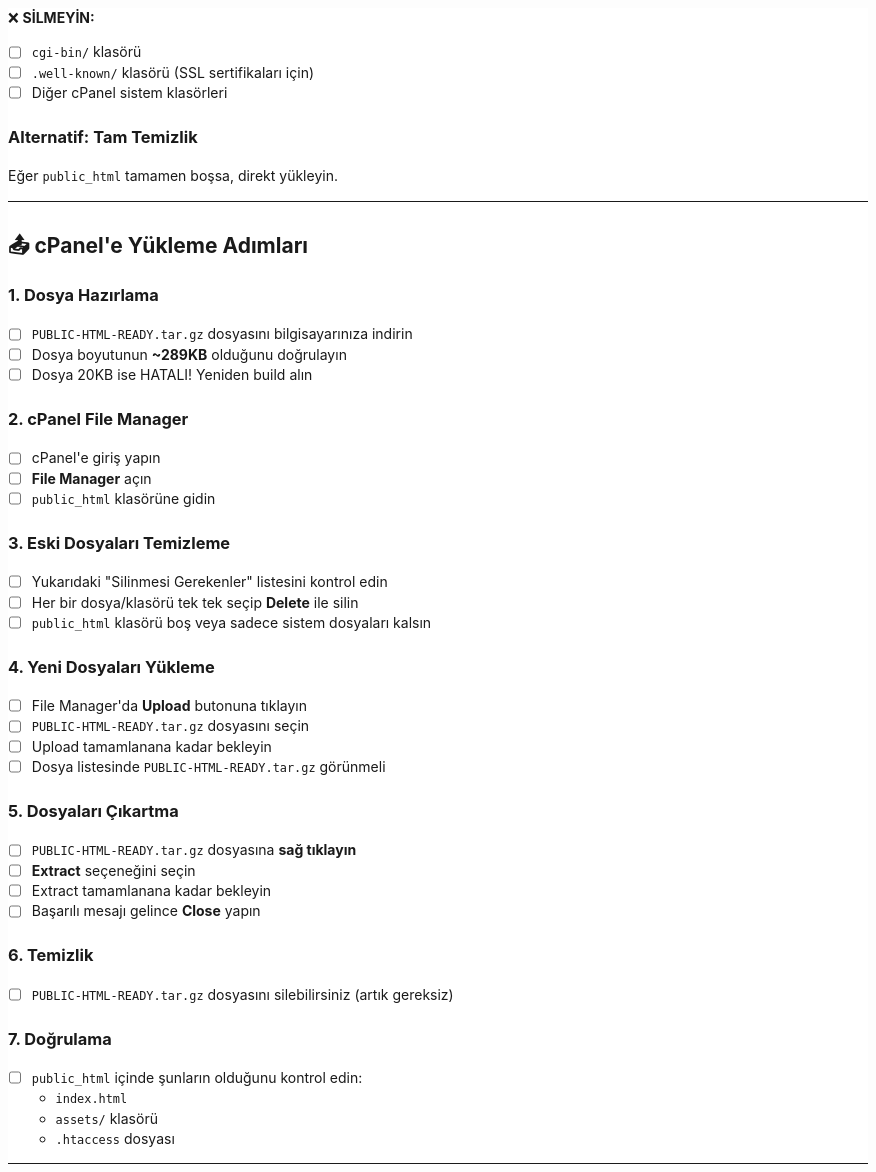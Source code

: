 ❌ **SİLMEYİN:**
- [ ] `cgi-bin/` klasörü
- [ ] `.well-known/` klasörü (SSL sertifikaları için)
- [ ] Diğer cPanel sistem klasörleri

### Alternatif: Tam Temizlik
Eğer `public_html` tamamen boşsa, direkt yükleyin.

---

## 📤 cPanel'e Yükleme Adımları

### 1. Dosya Hazırlama
- [ ] `PUBLIC-HTML-READY.tar.gz` dosyasını bilgisayarınıza indirin
- [ ] Dosya boyutunun **~289KB** olduğunu doğrulayın
- [ ] Dosya 20KB ise HATALI! Yeniden build alın

### 2. cPanel File Manager
- [ ] cPanel'e giriş yapın
- [ ] **File Manager** açın
- [ ] `public_html` klasörüne gidin

### 3. Eski Dosyaları Temizleme
- [ ] Yukarıdaki "Silinmesi Gerekenler" listesini kontrol edin
- [ ] Her bir dosya/klasörü tek tek seçip **Delete** ile silin
- [ ] `public_html` klasörü boş veya sadece sistem dosyaları kalsın

### 4. Yeni Dosyaları Yükleme
- [ ] File Manager'da **Upload** butonuna tıklayın
- [ ] `PUBLIC-HTML-READY.tar.gz` dosyasını seçin
- [ ] Upload tamamlanana kadar bekleyin
- [ ] Dosya listesinde `PUBLIC-HTML-READY.tar.gz` görünmeli

### 5. Dosyaları Çıkartma
- [ ] `PUBLIC-HTML-READY.tar.gz` dosyasına **sağ tıklayın**
- [ ] **Extract** seçeneğini seçin
- [ ] Extract tamamlanana kadar bekleyin
- [ ] Başarılı mesajı gelince **Close** yapın

### 6. Temizlik
- [ ] `PUBLIC-HTML-READY.tar.gz` dosyasını silebilirsiniz (artık gereksiz)

### 7. Doğrulama
- [ ] `public_html` içinde şunların olduğunu kontrol edin:
  - `index.html`
  - `assets/` klasörü
  - `.htaccess` dosyası

---

